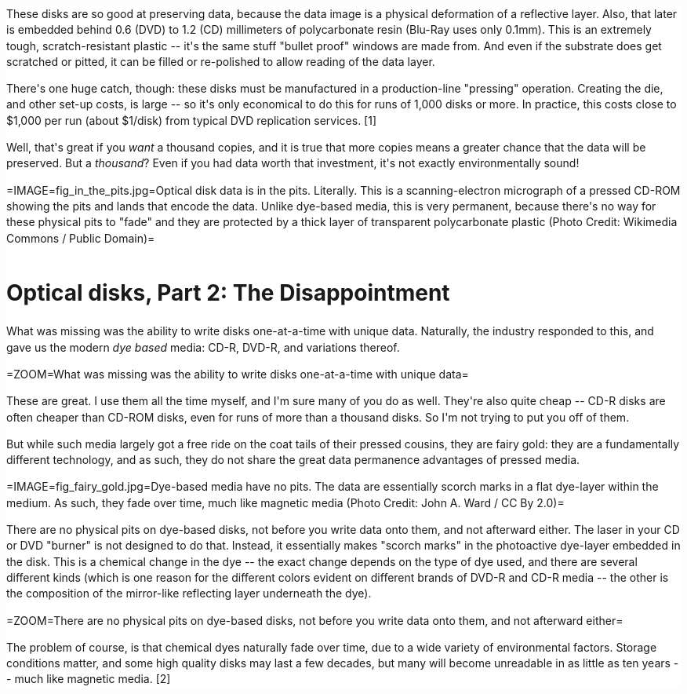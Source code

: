 These disks are so good at preserving data, because the data image is a physical deformation of a reflective layer. Also, that later is embedded behind 0.6 (DVD) to 1.2 (CD) millimeters of polycarbonate resin (Blu-Ray uses only 0.1mm). This is an extremely tough, scratch-resistant plastic -- it's the same stuff "bullet proof" windows are made from. And even if the substrate does get scratched or pitted, it can be filled or re-polished to allow reading of the data layer.

There's one huge catch, though: these disks must be manufactured in a production-line "pressing" operation. Creating the die, and other set-up costs, is large -- so it's only economical to do this for runs of 1,000 disks or more. In practice, this costs close to $1,000 per run (about $1/disk) from typical DVD replication services. [1]

Well, that's great if you _want_ a thousand copies, and it is true that more copies means a greater chance that the data will be preserved. But a _thousand_? Even if you had data worth that investment, it's not exactly environmentally sound!

=IMAGE=fig_in_the_pits.jpg=Optical disk data is in the pits. Literally. This is a scanning-electron micrograph of a pressed CD-ROM showing the pits and lands that encode the data. Unlike dye-based media, this is very permanent, because there's no way for these physical pits to "fade" and they are protected by a thick layer of transparent polycarbonate plastic (Photo Credit: Wikimedia Commons / Public Domain)=

# Optical disks, Part 2: The Disappointment

What was missing was the ability to write disks one-at-a-time with unique data. Naturally, the industry responded to this, and gave us the modern _dye based_ media: CD-R, DVD-R, and variations thereof.

=ZOOM=What was missing was the ability to write disks one-at-a-time with unique data=

These are great. I use them all the time myself, and I'm sure many of you do as well. They're also quite cheap -- CD-R disks are often cheaper than CD-ROM disks, even for runs of more than a thousand disks. So I'm not trying to put you off of them.

But while such media largely got a free ride on the coat tails of their pressed cousins, they are fairy gold: they are a fundamentally different technology, and as such, they do not share the great data permanence advantages of pressed media.

=IMAGE=fig_fairy_gold.jpg=Dye-based media have no pits. The data are essentially scorch marks in a flat dye-layer within the medium. As such, they fade over time, much like magnetic media (Photo Credit: John A. Ward / CC By 2.0)=

There are no physical pits on dye-based disks, not before you write data onto them, and not afterward either. The laser in your CD or DVD "burner" is not designed to do that. Instead, it essentially makes "scorch marks" in the photoactive dye-layer embedded in the disk. This is a chemical change in the dye -- the exact change depends on the type of dye used, and there are several different kinds (which is one reason for the different colors evident on different brands of DVD-R and CD-R media -- the other is the composition of the mirror-like reflecting layer underneath the dye).

=ZOOM=There are no physical pits on dye-based disks, not before you write data onto them, and not afterward either=

The problem of course, is that chemical dyes naturally fade over time, due to a wide variety of environmental factors. Storage conditions matter, and some high quality disks may last a few decades, but many will become unreadable in as little as ten years -- much like magnetic media. [2]
